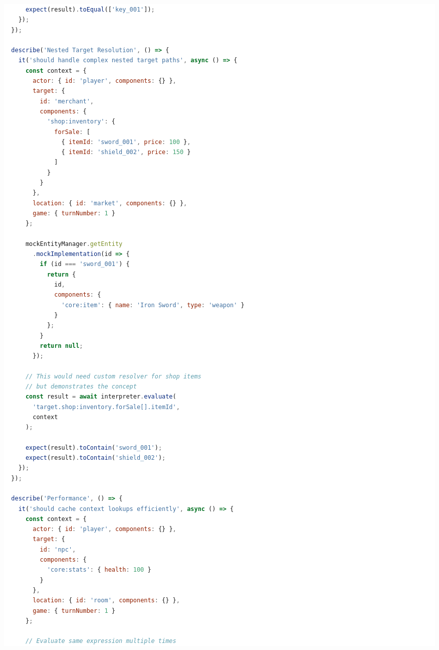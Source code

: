 ```javascript
      expect(result).toEqual(['key_001']);
    });
  });
  
  describe('Nested Target Resolution', () => {
    it('should handle complex nested target paths', async () => {
      const context = {
        actor: { id: 'player', components: {} },
        target: {
          id: 'merchant',
          components: {
            'shop:inventory': {
              forSale: [
                { itemId: 'sword_001', price: 100 },
                { itemId: 'shield_002', price: 150 }
              ]
            }
          }
        },
        location: { id: 'market', components: {} },
        game: { turnNumber: 1 }
      };
      
      mockEntityManager.getEntity
        .mockImplementation(id => {
          if (id === 'sword_001') {
            return {
              id,
              components: {
                'core:item': { name: 'Iron Sword', type: 'weapon' }
              }
            };
          }
          return null;
        });
      
      // This would need custom resolver for shop items
      // but demonstrates the concept
      const result = await interpreter.evaluate(
        'target.shop:inventory.forSale[].itemId',
        context
      );
      
      expect(result).toContain('sword_001');
      expect(result).toContain('shield_002');
    });
  });
  
  describe('Performance', () => {
    it('should cache context lookups efficiently', async () => {
      const context = {
        actor: { id: 'player', components: {} },
        target: {
          id: 'npc',
          components: {
            'core:stats': { health: 100 }
          }
        },
        location: { id: 'room', components: {} },
        game: { turnNumber: 1 }
      };
      
      // Evaluate same expression multiple times
```